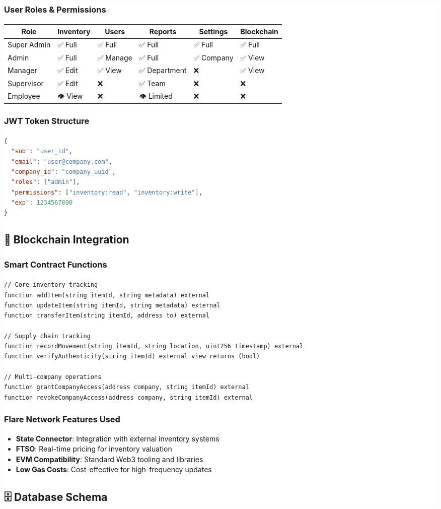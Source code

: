 ### User Roles & Permissions

| Role | Inventory | Users | Reports | Settings | Blockchain |
|------|-----------|-------|---------|----------|------------|
| Super Admin | ✅ Full | ✅ Full | ✅ Full | ✅ Full | ✅ Full |
| Admin | ✅ Full | ✅ Manage | ✅ Full | ✅ Company | ✅ View |
| Manager | ✅ Edit | ✅ View | ✅ Department | ❌ | ✅ View |
| Supervisor | ✅ Edit | ❌ | ✅ Team | ❌ | ❌ |
| Employee | 👁️ View | ❌ | 👁️ Limited | ❌ | ❌ |

### JWT Token Structure
```json
{
  "sub": "user_id",
  "email": "user@company.com",
  "company_id": "company_uuid",
  "roles": ["admin"],
  "permissions": ["inventory:read", "inventory:write"],
  "exp": 1234567890
}
```

## 🔗 Blockchain Integration

### Smart Contract Functions
```solidity
// Core inventory tracking
function addItem(string itemId, string metadata) external
function updateItem(string itemId, string metadata) external
function transferItem(string itemId, address to) external

// Supply chain tracking
function recordMovement(string itemId, string location, uint256 timestamp) external
function verifyAuthenticity(string itemId) external view returns (bool)

// Multi-company operations
function grantCompanyAccess(address company, string itemId) external
function revokeCompanyAccess(address company, string itemId) external
```

### Flare Network Features Used
- **State Connector**: Integration with external inventory systems
- **FTSO**: Real-time pricing for inventory valuation  
- **EVM Compatibility**: Standard Web3 tooling and libraries
- **Low Gas Costs**: Cost-effective for high-frequency updates

## 🗄️ Database Schema

